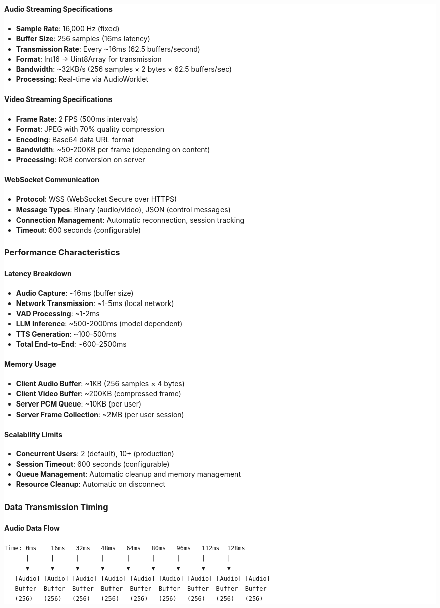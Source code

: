 #### Audio Streaming Specifications
- **Sample Rate**: 16,000 Hz (fixed)
- **Buffer Size**: 256 samples (16ms latency)
- **Transmission Rate**: Every ~16ms (62.5 buffers/second)
- **Format**: Int16 → Uint8Array for transmission
- **Bandwidth**: ~32KB/s (256 samples × 2 bytes × 62.5 buffers/sec)
- **Processing**: Real-time via AudioWorklet

#### Video Streaming Specifications
- **Frame Rate**: 2 FPS (500ms intervals)
- **Format**: JPEG with 70% quality compression
- **Encoding**: Base64 data URL format
- **Bandwidth**: ~50-200KB per frame (depending on content)
- **Processing**: RGB conversion on server

#### WebSocket Communication
- **Protocol**: WSS (WebSocket Secure over HTTPS)
- **Message Types**: Binary (audio/video), JSON (control messages)
- **Connection Management**: Automatic reconnection, session tracking
- **Timeout**: 600 seconds (configurable)

### Performance Characteristics

#### Latency Breakdown
- **Audio Capture**: ~16ms (buffer size)
- **Network Transmission**: ~1-5ms (local network)
- **VAD Processing**: ~1-2ms
- **LLM Inference**: ~500-2000ms (model dependent)
- **TTS Generation**: ~100-500ms
- **Total End-to-End**: ~600-2500ms

#### Memory Usage
- **Client Audio Buffer**: ~1KB (256 samples × 4 bytes)
- **Client Video Buffer**: ~200KB (compressed frame)
- **Server PCM Queue**: ~10KB (per user)
- **Server Frame Collection**: ~2MB (per user session)

#### Scalability Limits
- **Concurrent Users**: 2 (default), 10+ (production)
- **Session Timeout**: 600 seconds (configurable)
- **Queue Management**: Automatic cleanup and memory management
- **Resource Cleanup**: Automatic on disconnect

### Data Transmission Timing

#### Audio Data Flow
```
Time: 0ms    16ms   32ms   48ms   64ms   80ms   96ms   112ms  128ms
      |      |      |      |      |      |      |      |      |
      ▼      ▼      ▼      ▼      ▼      ▼      ▼      ▼      ▼
   [Audio] [Audio] [Audio] [Audio] [Audio] [Audio] [Audio] [Audio] [Audio]
   Buffer  Buffer  Buffer  Buffer  Buffer  Buffer  Buffer  Buffer  Buffer
   (256)   (256)   (256)   (256)   (256)   (256)   (256)   (256)   (256)
```
